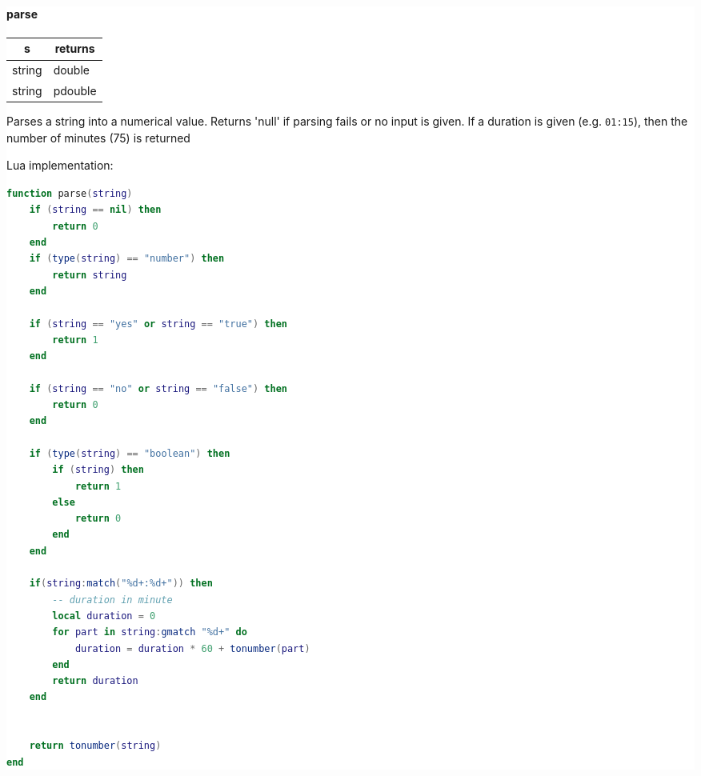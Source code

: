 
#### parse

s | returns |
--- | --- |
string | double |
string | pdouble |

Parses a string into a numerical value. Returns 'null' if parsing fails or no input is given. If a duration is given (e.g. `01:15`), then the number of minutes (75) is returned



Lua implementation:

````lua
function parse(string)
    if (string == nil) then
        return 0
    end
    if (type(string) == "number") then
        return string
    end

    if (string == "yes" or string == "true") then
        return 1
    end

    if (string == "no" or string == "false") then
        return 0
    end

    if (type(string) == "boolean") then
        if (string) then
            return 1
        else
            return 0
        end
    end

    if(string:match("%d+:%d+")) then
        -- duration in minute
        local duration = 0
        for part in string:gmatch "%d+" do
            duration = duration * 60 + tonumber(part)
        end
        return duration
    end


    return tonumber(string)
end
````

